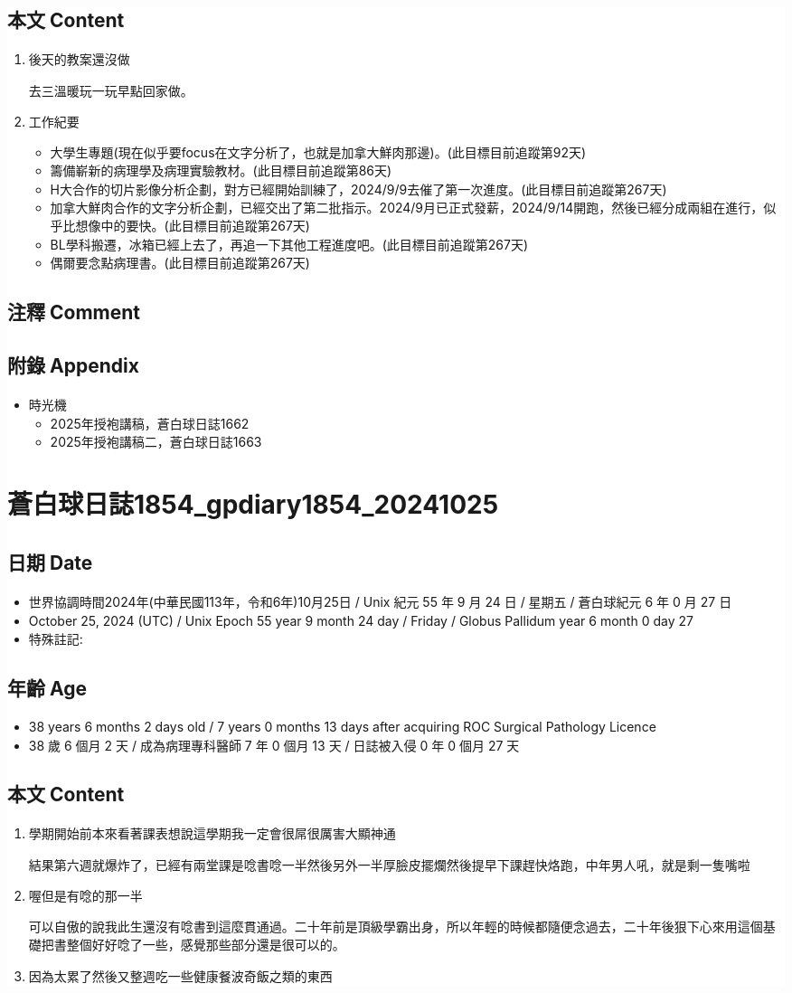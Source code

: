 ## 本文 Content ##

1. 後天的教案還沒做

    去三溫暖玩一玩早點回家做。

2. 工作紀要

    - 大學生專題(現在似乎要focus在文字分析了，也就是加拿大鮮肉那邊)。(此目標目前追蹤第92天)
    - 籌備嶄新的病理學及病理實驗教材。(此目標目前追蹤第86天)
    - H大合作的切片影像分析企劃，對方已經開始訓練了，2024/9/9去催了第一次進度。(此目標目前追蹤第267天)
    - 加拿大鮮肉合作的文字分析企劃，已經交出了第二批指示。2024/9月已正式發薪，2024/9/14開跑，然後已經分成兩組在進行，似乎比想像中的要快。(此目標目前追蹤第267天)
    - BL學科搬遷，冰箱已經上去了，再追一下其他工程進度吧。(此目標目前追蹤第267天)
    - 偶爾要念點病理書。(此目標目前追蹤第267天)

## 注釋 Comment ##


## 附錄 Appendix ##

* 時光機
    - 2025年授袍講稿，蒼白球日誌1662
    - 2025年授袍講稿二，蒼白球日誌1663


[_metadata_:encoding]: - "utf-8"
[_metadata_:language]: - "zh-Hant-TW"
[_metadata_:fileformat]: - "markdown"
[_metadata_:MIME_type]: - "text/plain"
[_metadata_:markdown_version]: - "commonmark version 0.30"
[_metadata_:markdown_spec]: - "https://spec.commonmark.org/0.30/"

# 蒼白球日誌1854_gpdiary1854_20241025 #

## 日期 Date ##

* 世界協調時間2024年(中華民國113年，令和6年)10月25日 / Unix 紀元 55 年 9 月 24 日 / 星期五 / 蒼白球紀元 6 年 0 月 27 日
* October 25, 2024 (UTC) / Unix Epoch 55 year 9 month 24 day / Friday / Globus Pallidum year 6 month 0 day 27
* 特殊註記:

## 年齡 Age ##

* 38 years 6 months 2 days old / 7 years 0 months 13 days after acquiring ROC Surgical Pathology Licence
* 38 歲 6 個月 2 天 / 成為病理專科醫師 7 年 0 個月 13 天 / 日誌被入侵 0 年 0 個月 27 天

## 本文 Content ##

1. 學期開始前本來看著課表想說這學期我一定會很屌很厲害大顯神通

    結果第六週就爆炸了，已經有兩堂課是唸書唸一半然後另外一半厚臉皮擺爛然後提早下課趕快烙跑，中年男人吼，就是剩一隻嘴啦

2. 喔但是有唸的那一半

    可以自傲的說我此生還沒有唸書到這麼貫通過。二十年前是頂級學霸出身，所以年輕的時候都隨便念過去，二十年後狠下心來用這個基礎把書整個好好唸了一些，感覺那些部分還是很可以的。

3. 因為太累了然後又整週吃一些健康餐波奇飯之類的東西

